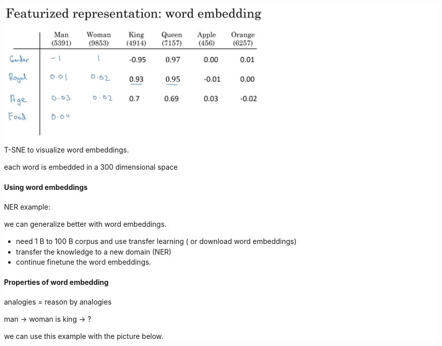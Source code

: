 <img src="Deep Learning Specialization Courses 3,4,5.assets/image-20200827134034899.png" alt="image-20200827134034899" style="zoom:50%;" />

T-SNE to visualize word embeddings. 

each word is embedded in a 300 dimensional space

#### Using word embeddings

NER example:

we can generalize better with word embeddings. 

- need 1 B to 100 B corpus and use transfer learning ( or download word embeddings)
- transfer the knowledge to a new domain (NER)
- continue finetune the word embeddings. 

#### Properties of word embedding

analogies = reason by analogies 

man -> woman is king -> ? 

we can use this example with the picture below. 
